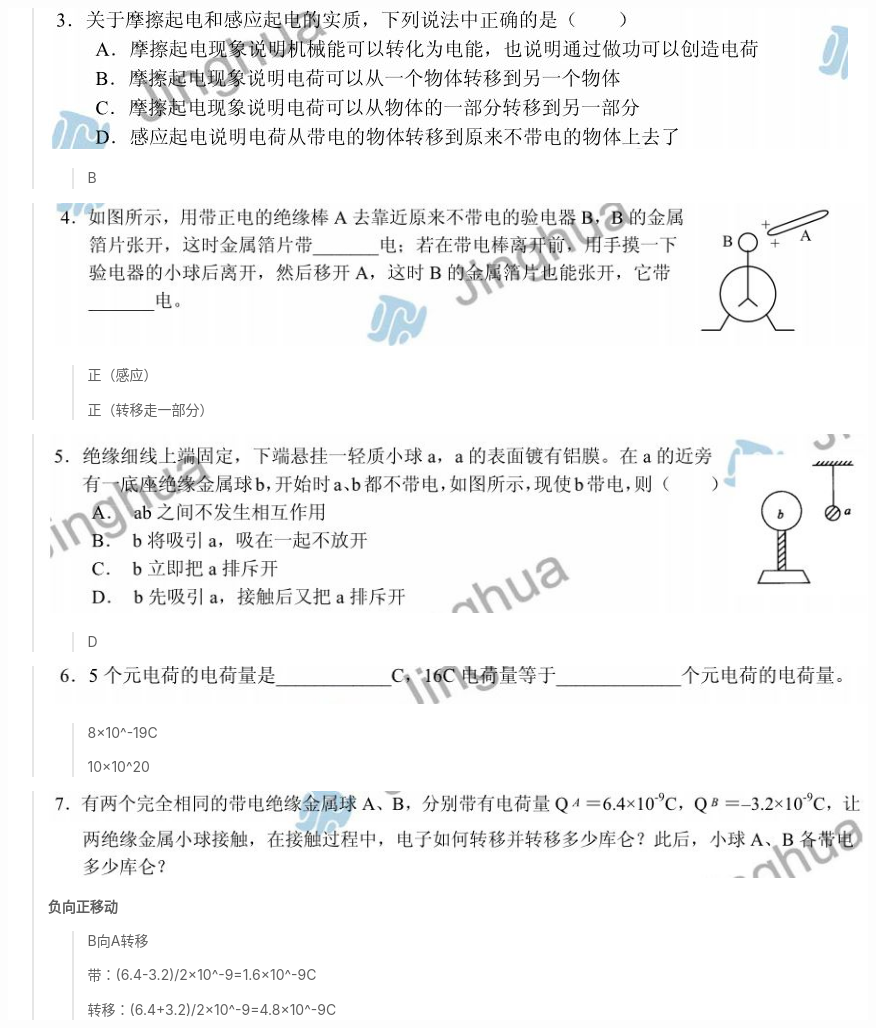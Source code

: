 > ![](img/physics/e/14.jpg)
>
> > B

> ![](img/physics/e/15.jpg)
>
> > 正（感应）
> >
> > 正（转移走一部分）

> ![](img/physics/e/16.jpg)
>
> > D

> ![](img/physics/e/17.jpg)
>
> > 8×10^-19C
> >
> > 10×10^20

> ![](img/physics/e/18.jpg)
>
> **负向正移动**
>
> > B向A转移
> >
> > 带：(6.4-3.2)/2×10^-9=1.6×10^-9C
> >
> > 转移：(6.4+3.2)/2×10^-9=4.8×10^-9C
